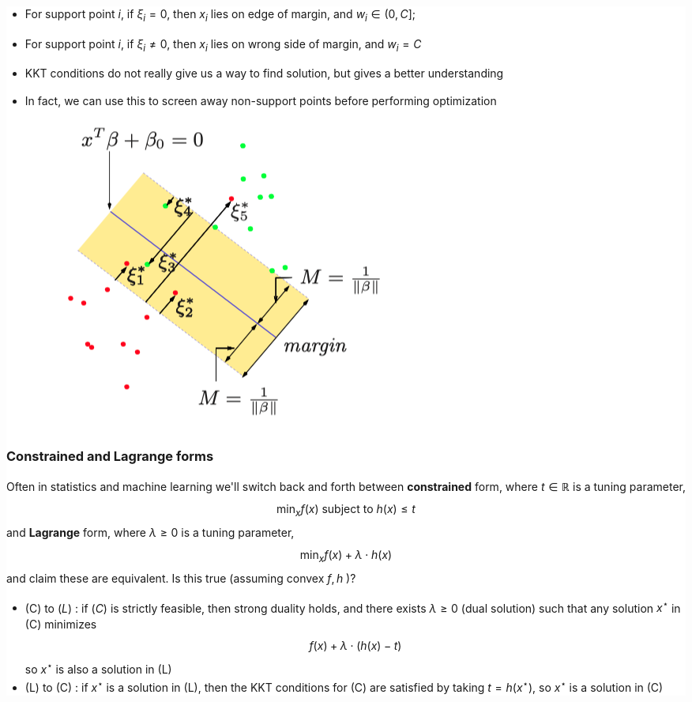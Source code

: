 - For support point $i$, if $\xi_{i}=0$, then $x_{i}$ lies on edge of margin, and $w_{i} \in(0, C]$;
- For support point $i$, if $\xi_{i} \neq 0$, then $x_{i}$ lies on wrong side of margin, and $w_{i}=C$

- KKT conditions do not really give us a way to find solution, but gives a better understanding
- In fact, we can use this to screen away non-support points before performing optimization

![](media/optimization-凸优化/2021-12-06-14-50-09.png)

### Constrained and Lagrange forms

Often in statistics and machine learning we'll switch back and forth between **constrained** form, where $t \in \mathbb{R}$ is a tuning parameter,
$$
\min _{x} f(x) \text { subject to } h(x) \leq t \tag{C}
$$
and **Lagrange** form, where $\lambda \geq 0$ is a tuning parameter,
$$
\min_{x} f(x)+\lambda \cdot h(x) \tag{L}
$$
and claim these are equivalent. Is this true (assuming convex $f, h$ )?

- (C) to $(L)$ : if $(C)$ is strictly feasible, then strong duality holds, and there exists $\lambda \geq 0$ (dual solution) such that any solution $x^{\star}$ in (C) minimizes
$$
f(x)+\lambda \cdot(h(x)-t)
$$
so $x^{\star}$ is also a solution in $(\mathrm{L})$
- ($\mathrm{L})$ to $(\mathrm{C})$ : if $x^{\star}$ is a solution in $(\mathrm{L})$, then the KKT conditions for (C) are satisfied by taking $t=h\left(x^{\star}\right)$, so $x^{\star}$ is a solution in (C)
